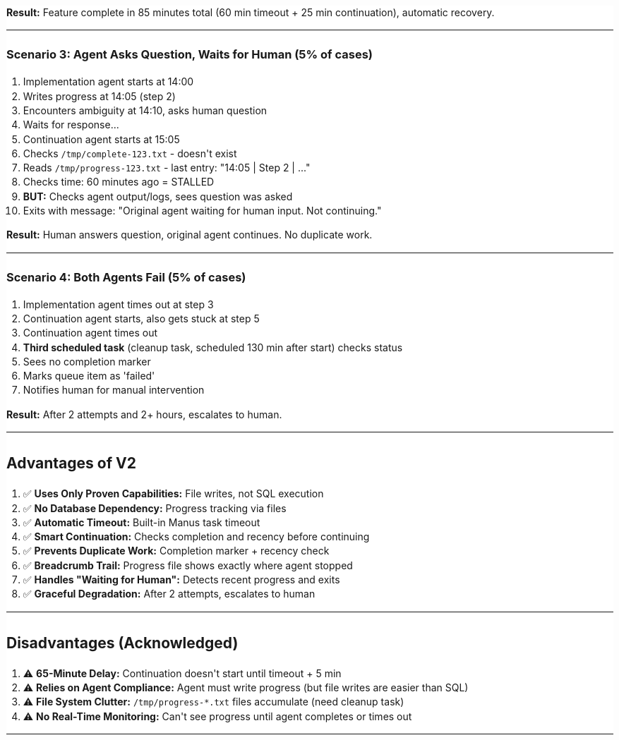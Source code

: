 **Result:** Feature complete in 85 minutes total (60 min timeout + 25 min continuation), automatic recovery.

---

### Scenario 3: Agent Asks Question, Waits for Human (5% of cases)

1. Implementation agent starts at 14:00
2. Writes progress at 14:05 (step 2)
3. Encounters ambiguity at 14:10, asks human question
4. Waits for response...
5. Continuation agent starts at 15:05
6. Checks `/tmp/complete-123.txt` - doesn't exist
7. Reads `/tmp/progress-123.txt` - last entry: "14:05 | Step 2 | ..."
8. Checks time: 60 minutes ago = STALLED
9. **BUT:** Checks agent output/logs, sees question was asked
10. Exits with message: "Original agent waiting for human input. Not continuing."

**Result:** Human answers question, original agent continues. No duplicate work.

---

### Scenario 4: Both Agents Fail (5% of cases)

1. Implementation agent times out at step 3
2. Continuation agent starts, also gets stuck at step 5
3. Continuation agent times out
4. **Third scheduled task** (cleanup task, scheduled 130 min after start) checks status
5. Sees no completion marker
6. Marks queue item as 'failed'
7. Notifies human for manual intervention

**Result:** After 2 attempts and 2+ hours, escalates to human.

---

## Advantages of V2

1. ✅ **Uses Only Proven Capabilities:** File writes, not SQL execution
2. ✅ **No Database Dependency:** Progress tracking via files
3. ✅ **Automatic Timeout:** Built-in Manus task timeout
4. ✅ **Smart Continuation:** Checks completion and recency before continuing
5. ✅ **Prevents Duplicate Work:** Completion marker + recency check
6. ✅ **Breadcrumb Trail:** Progress file shows exactly where agent stopped
7. ✅ **Handles "Waiting for Human":** Detects recent progress and exits
8. ✅ **Graceful Degradation:** After 2 attempts, escalates to human

---

## Disadvantages (Acknowledged)

1. ⚠️ **65-Minute Delay:** Continuation doesn't start until timeout + 5 min
2. ⚠️ **Relies on Agent Compliance:** Agent must write progress (but file writes are easier than SQL)
3. ⚠️ **File System Clutter:** `/tmp/progress-*.txt` files accumulate (need cleanup task)
4. ⚠️ **No Real-Time Monitoring:** Can't see progress until agent completes or times out

---